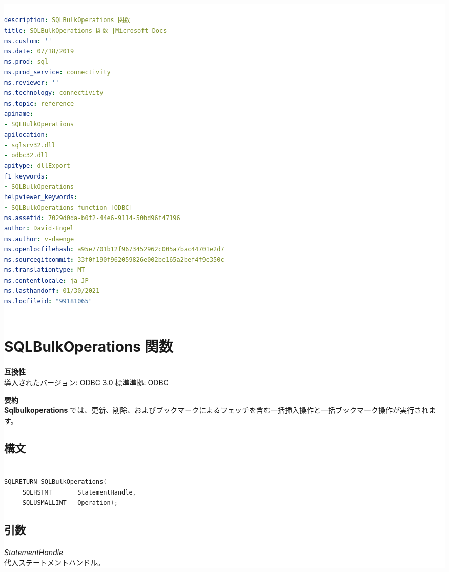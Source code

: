 ```yaml
---
description: SQLBulkOperations 関数
title: SQLBulkOperations 関数 |Microsoft Docs
ms.custom: ''
ms.date: 07/18/2019
ms.prod: sql
ms.prod_service: connectivity
ms.reviewer: ''
ms.technology: connectivity
ms.topic: reference
apiname:
- SQLBulkOperations
apilocation:
- sqlsrv32.dll
- odbc32.dll
apitype: dllExport
f1_keywords:
- SQLBulkOperations
helpviewer_keywords:
- SQLBulkOperations function [ODBC]
ms.assetid: 7029d0da-b0f2-44e6-9114-50bd96f47196
author: David-Engel
ms.author: v-daenge
ms.openlocfilehash: a95e7701b12f9673452962c005a7bac44701e2d7
ms.sourcegitcommit: 33f0f190f962059826e002be165a2bef4f9e350c
ms.translationtype: MT
ms.contentlocale: ja-JP
ms.lasthandoff: 01/30/2021
ms.locfileid: "99181065"
---
```

# <a name="sqlbulkoperations-function"></a>SQLBulkOperations 関数
**互換性**  
 導入されたバージョン: ODBC 3.0 標準準拠: ODBC  
  
 **要約**  
 **Sqlbulkoperations** では、更新、削除、およびブックマークによるフェッチを含む一括挿入操作と一括ブックマーク操作が実行されます。  
  
## <a name="syntax"></a>構文  
  
```cpp  
  
SQLRETURN SQLBulkOperations(  
     SQLHSTMT       StatementHandle,  
     SQLUSMALLINT   Operation);  
```  
  
## <a name="arguments"></a>引数  
 *StatementHandle*  
 代入ステートメントハンドル。  
  